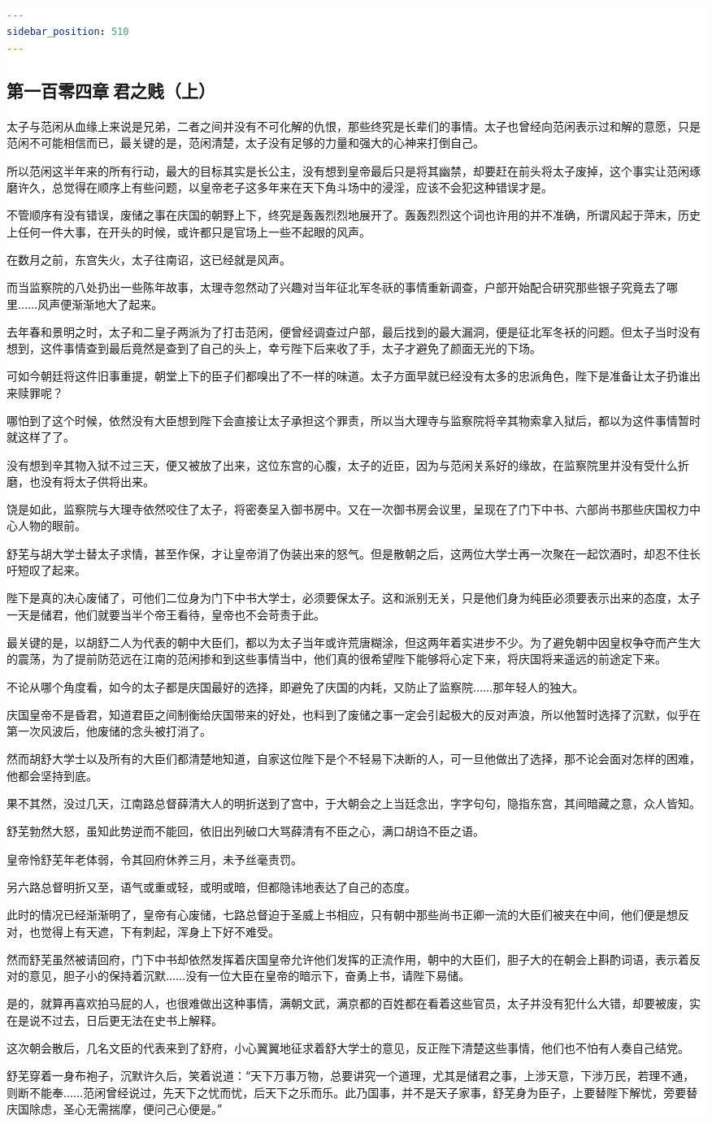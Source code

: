 ```yaml
---
sidebar_position: 510
---
```


## 第一百零四章 **君之贱（上）**

太子与范闲从血缘上来说是兄弟，二者之间并没有不可化解的仇恨，那些终究是长辈们的事情。太子也曾经向范闲表示过和解的意愿，只是范闲不可能相信而已，最关键的是，范闲清楚，太子没有足够的力量和强大的心神来打倒自己。

所以范闲这半年来的所有行动，最大的目标其实是长公主，没有想到皇帝最后只是将其幽禁，却要赶在前头将太子废掉，这个事实让范闲琢磨许久，总觉得在顺序上有些问题，以皇帝老子这多年来在天下角斗场中的浸淫，应该不会犯这种错误才是。

不管顺序有没有错误，废储之事在庆国的朝野上下，终究是轰轰烈烈地展开了。轰轰烈烈这个词也许用的并不准确，所谓风起于萍末，历史上任何一件大事，在开头的时候，或许都只是官场上一些不起眼的风声。

在数月之前，东宫失火，太子往南诏，这已经就是风声。

而当监察院的八处扔出一些陈年故事，太理寺忽然动了兴趣对当年征北军冬祅的事情重新调查，户部开始配合研究那些银子究竟去了哪里……风声便渐渐地大了起来。

去年春和景明之时，太子和二皇子两派为了打击范闲，便曾经调查过户部，最后找到的最大漏洞，便是征北军冬袄的问题。但太子当时没有想到，这件事情查到最后竟然是查到了自己的头上，幸亏陛下后来收了手，太子才避免了颜面无光的下场。

可如今朝廷将这件旧事重提，朝堂上下的臣子们都嗅出了不一样的味道。太子方面早就已经没有太多的忠派角色，陛下是准备让太子扔谁出来赎罪呢？

哪怕到了这个时候，依然没有大臣想到陛下会直接让太子承担这个罪责，所以当大理寺与监察院将辛其物索拿入狱后，都以为这件事情暂时就这样了了。

没有想到辛其物入狱不过三天，便又被放了出来，这位东宫的心腹，太子的近臣，因为与范闲关系好的缘故，在监察院里并没有受什么折磨，也没有将太子供将出来。

饶是如此，监察院与大理寺依然咬住了太子，将密奏呈入御书房中。又在一次御书房会议里，呈现在了门下中书、六部尚书那些庆国权力中心人物的眼前。

舒芜与胡大学士替太子求情，甚至作保，才让皇帝消了伪装出来的怒气。但是散朝之后，这两位大学士再一次聚在一起饮酒时，却忍不住长吁短叹了起来。

陛下是真的决心废储了，可他们二位身为门下中书大学士，必须要保太子。这和派别无关，只是他们身为纯臣必须要表示出来的态度，太子一天是储君，他们就要当半个帝王看待，皇帝也不会苛责于此。

最关键的是，以胡舒二人为代表的朝中大臣们，都以为太子当年或许荒唐糊涂，但这两年着实进步不少。为了避免朝中因皇权争夺而产生大的震荡，为了提前防范远在江南的范闲掺和到这些事情当中，他们真的很希望陛下能够将心定下来，将庆国将来遥远的前途定下来。

不论从哪个角度看，如今的太子都是庆国最好的选择，即避免了庆国的内耗，又防止了监察院……那年轻人的独大。

庆国皇帝不是昏君，知道君臣之间制衡给庆国带来的好处，也料到了废储之事一定会引起极大的反对声浪，所以他暂时选择了沉默，似乎在第一次风波后，他废储的念头被打消了。

然而胡舒大学士以及所有的大臣们都清楚地知道，自家这位陛下是个不轻易下决断的人，可一旦他做出了选择，那不论会面对怎样的困难，他都会坚持到底。

果不其然，没过几天，江南路总督薛清大人的明折送到了宫中，于大朝会之上当廷念出，字字句句，隐指东宫，其间暗藏之意，众人皆知。

舒芜勃然大怒，虽知此势逆而不能回，依旧出列破口大骂薛清有不臣之心，满口胡诌不臣之语。

皇帝怜舒芜年老体弱，令其回府休养三月，未予丝毫责罚。

另六路总督明折又至，语气或重或轻，或明或暗，但都隐讳地表达了自己的态度。

此时的情况已经渐渐明了，皇帝有心废储，七路总督迫于圣威上书相应，只有朝中那些尚书正卿一流的大臣们被夹在中间，他们便是想反对，也觉得上有天遮，下有刺起，浑身上下好不难受。

然而舒芜虽然被请回府，门下中书却依然发挥着庆国皇帝允许他们发挥的正流作用，朝中的大臣们，胆子大的在朝会上斟酌词语，表示着反对的意见，胆子小的保持着沉默……没有一位大臣在皇帝的暗示下，奋勇上书，请陛下易储。

是的，就算再喜欢拍马屁的人，也很难做出这种事情，满朝文武，满京都的百姓都在看着这些官员，太子并没有犯什么大错，却要被废，实在是说不过去，日后更无法在史书上解释。

这次朝会散后，几名文臣的代表来到了舒府，小心翼翼地征求着舒大学士的意见，反正陛下清楚这些事情，他们也不怕有人奏自己结党。

舒芜穿着一身布袍子，沉默许久后，笑着说道：“天下万事万物，总要讲究一个道理，尤其是储君之事，上涉天意，下涉万民，若理不通，则断不能奉……范闲曾经说过，先天下之忧而忧，后天下之乐而乐。此乃国事，并不是天子家事，舒芜身为臣子，上要替陛下解忧，旁要替庆国除虑，圣心无需揣摩，便问己心便是。”
